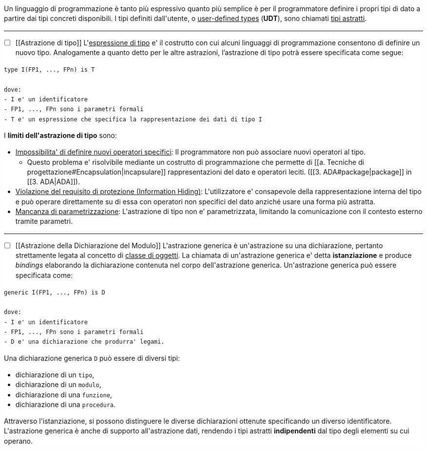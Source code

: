 Un linguaggio di programmazione è tanto più espressivo quanto più semplice è per il programmatore definire i propri tipi di dato a partire dai tipi concreti disponibili. I tipi definiti dall'utente, o <u>user-defined types</u> (**UDT**), sono chiamati <u>tipi astratti</u>.
___

- [ ] [[Astrazione di tipo]]
L'<u>espressione di tipo</u> e' il costrutto con cui alcuni linguaggi di programmazione consentono di definire un nuovo tipo.
Analogamente a quanto detto per le altre astrazioni, l’astrazione di tipo potrà essere specificata come segue:
```
type I(FP1, ..., FPn) is T

dove:
- I e' un identificatore
- FP1, ..., FPn sono i parametri formali
- T e' un espressione che specifica la rappresentazione dei dati di tipo I
```

I **limiti dell'astrazione di tipo** sono:
- <u>Impossibilita' di definire nuovi operatori specifici</u>: Il programmatore non può associare nuovi operatori al tipo.
	- Questo problema e' risolvibile mediante un costrutto di programmazione che permette di [[a. Tecniche di progettazione#Encapsulation|incapsulare]] rappresentazioni del dato e operatori leciti. ([[3. ADA#package|package]] in [[3. ADA|ADA]]).
- <u>Violazione del requisito di protezione (Information Hiding)</u>: L'utilizzatore e' consapevole della rappresentazione interna del tipo e può operare direttamente su di essa con operatori non specifici del dato anziché usare una forma più astratta.
- <u>Mancanza di parametrizzazione</u>: L'astrazione di tipo non e' parametrizzata, limitando la comunicazione con il contesto esterno tramite parametri.
___

- [ ] [[Astrazione della Dichiarazione del Modulo]]
L'astrazione generica è un'astrazione su una dichiarazione, pertanto strettamente legata al concetto di <u>classe di oggetti</u>.
La chiamata di un'astrazione generica e' detta **istanziazione** e produce *bindings* elaborando la dichiarazione contenuta nel corpo dell'astrazione generica.
Un'astrazione generica può essere specificata come:
```
generic I(FP1, ..., FPn) is D

dove:
- I e' un identificatore
- FP1, ..., FPn sono i parametri formali
- D e' una dichiarazione che produrra' legami.
```

Una dichiarazione generica `D` può essere di diversi tipi:
- dichiarazione di un `tipo`,
- dichiarazione di un `modulo`,
- dichiarazione di una `funzione`,
- dichiarazione di una `procedura`.

Attraverso l'istanziazione, si possono distinguere le diverse dichiarazioni ottenute specificando un diverso identificatore. L'astrazione generica è anche di supporto all'astrazione dati, rendendo i tipi astratti **indipendenti** dal tipo degli elementi su cui operano.
